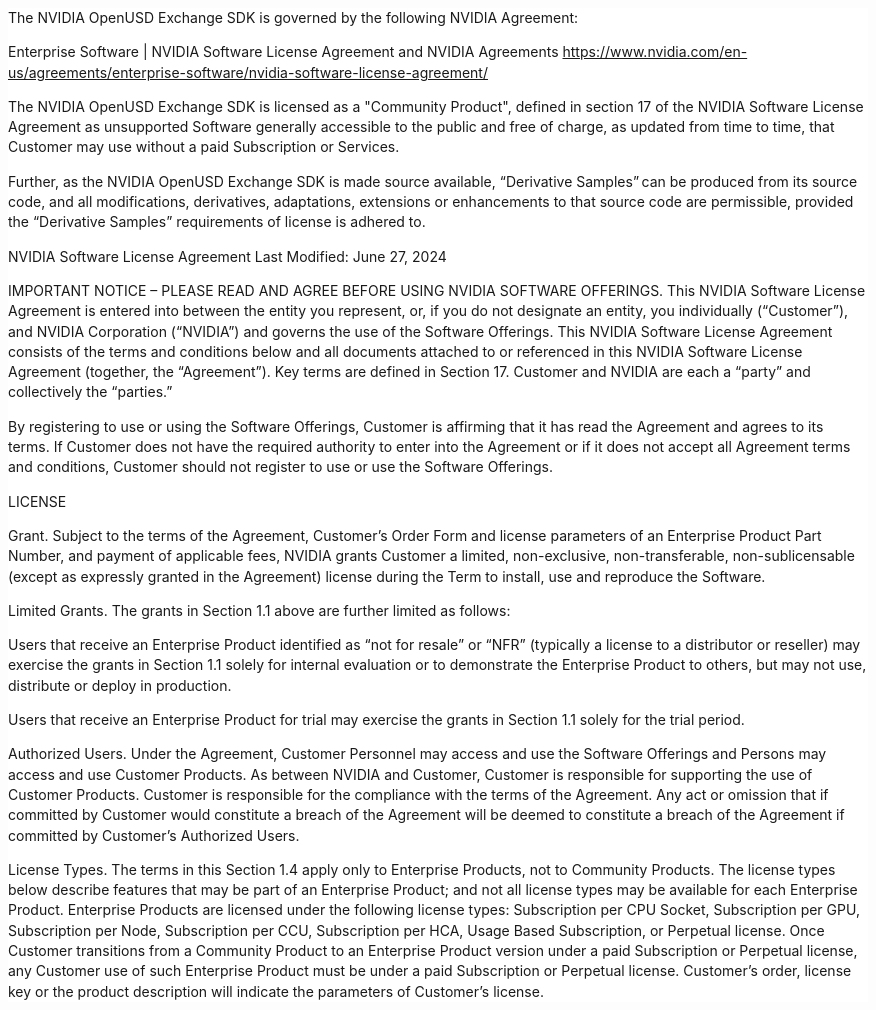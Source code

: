 The NVIDIA OpenUSD Exchange SDK is governed by the following NVIDIA Agreement:

Enterprise Software | NVIDIA Software License Agreement and NVIDIA Agreements
https://www.nvidia.com/en-us/agreements/enterprise-software/nvidia-software-license-agreement/

The NVIDIA OpenUSD Exchange SDK is licensed as a "Community Product", defined in section 17 of the NVIDIA Software License Agreement as unsupported Software generally accessible to the public and free of charge, as updated from time to time, that Customer may use without a paid Subscription or Services.

Further, as the NVIDIA OpenUSD Exchange SDK is made source available, “Derivative Samples” can be produced from its source code, and all modifications, derivatives, adaptations, extensions or enhancements to that source code are permissible, provided the “Derivative Samples” requirements of license is adhered to.

NVIDIA Software License Agreement
Last Modified: June 27, 2024

IMPORTANT NOTICE – PLEASE READ AND AGREE BEFORE USING NVIDIA SOFTWARE OFFERINGS.
This NVIDIA Software License Agreement is entered into between the entity you represent, or, if you do not designate an entity, you individually (“Customer”), and NVIDIA Corporation (“NVIDIA”) and governs the use of the Software Offerings. This NVIDIA Software License Agreement consists of the terms and conditions below and all documents attached to or referenced in this NVIDIA Software License Agreement (together, the “Agreement”). Key terms are defined in Section 17. Customer and NVIDIA are each a “party” and collectively the “parties.”

By registering to use or using the Software Offerings, Customer is affirming that it has read the Agreement and agrees to its terms. If Customer does not have the required authority to enter into the Agreement or if it does not accept all Agreement terms and conditions, Customer should not register to use or use the Software Offerings.

LICENSE

Grant. Subject to the terms of the Agreement, Customer’s Order Form and license parameters of an Enterprise Product Part Number, and payment of applicable fees, NVIDIA grants Customer a limited, non-exclusive, non-transferable, non-sublicensable (except as expressly granted in the Agreement) license during the Term to install, use and reproduce the Software.

Limited Grants. The grants in Section 1.1 above are further limited as follows:

Users that receive an Enterprise Product identified as “not for resale” or “NFR” (typically a license to a distributor or reseller) may exercise the grants in Section 1.1 solely for internal evaluation or to demonstrate the Enterprise Product to others, but may not use, distribute or deploy in production.

Users that receive an Enterprise Product for trial may exercise the grants in Section 1.1 solely for the trial period.

Authorized Users. Under the Agreement, Customer Personnel may access and use the Software Offerings and Persons may access and use Customer Products. As between NVIDIA and Customer, Customer is responsible for supporting the use of Customer Products. Customer is responsible for the compliance with the terms of the Agreement. Any act or omission that if committed by Customer would constitute a breach of the Agreement will be deemed to constitute a breach of the Agreement if committed by Customer’s Authorized Users.

License Types. The terms in this Section 1.4 apply only to Enterprise Products, not to Community Products. The license types below describe features that may be part of an Enterprise Product; and not all license types may be available for each Enterprise Product. Enterprise Products are licensed under the following license types: Subscription per CPU Socket, Subscription per GPU, Subscription per Node, Subscription per CCU, Subscription per HCA, Usage Based Subscription, or Perpetual license. Once Customer transitions from a Community Product to an Enterprise Product version under a paid Subscription or Perpetual license, any Customer use of such Enterprise Product must be under a paid Subscription or Perpetual license. Customer’s order, license key or the product description will indicate the parameters of Customer’s license.
